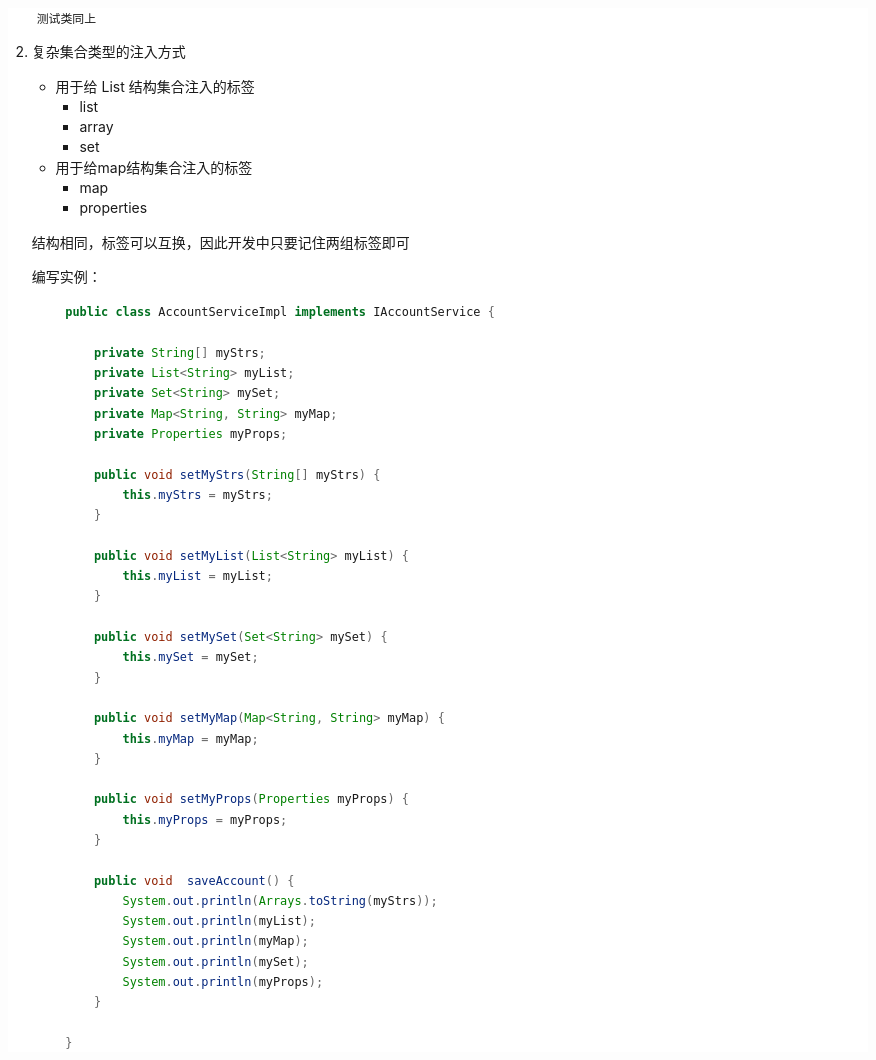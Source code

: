         测试类同上

2. 复杂集合类型的注入方式
    - 用于给 List 结构集合注入的标签
        - list
        - array
        - set
    - 用于给map结构集合注入的标签
        - map
        - properties

    结构相同，标签可以互换，因此开发中只要记住两组标签即可

    编写实例：
~~~java
        public class AccountServiceImpl implements IAccountService {
        
            private String[] myStrs;
            private List<String> myList;
            private Set<String> mySet;
            private Map<String, String> myMap;
            private Properties myProps;
        
            public void setMyStrs(String[] myStrs) {
                this.myStrs = myStrs;
            }
        
            public void setMyList(List<String> myList) {
                this.myList = myList;
            }
        
            public void setMySet(Set<String> mySet) {
                this.mySet = mySet;
            }
        
            public void setMyMap(Map<String, String> myMap) {
                this.myMap = myMap;
            }
        
            public void setMyProps(Properties myProps) {
                this.myProps = myProps;
            }
        
            public void  saveAccount() {
                System.out.println(Arrays.toString(myStrs));
                System.out.println(myList);
                System.out.println(myMap);
                System.out.println(mySet);
                System.out.println(myProps);
            }
        
        }
~~~
